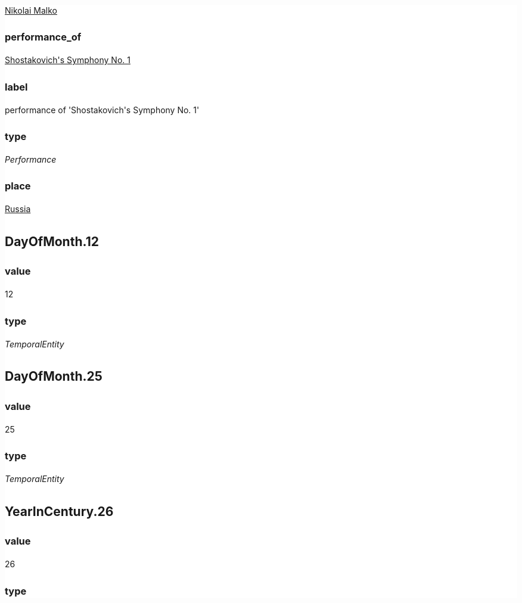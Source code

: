 
[Nikolai Malko](#Nikolai-Malko)

### performance_of


[Shostakovich's Symphony No. 1](#Shostakovich's-Symphony-No.-1)

### label


performance of 'Shostakovich's Symphony No. 1'

### type


*Performance*

### place


[Russia](#Russia)

## DayOfMonth.12

### value


12

### type


*TemporalEntity*

## DayOfMonth.25

### value


25

### type


*TemporalEntity*

## YearInCentury.26

### value


26

### type
